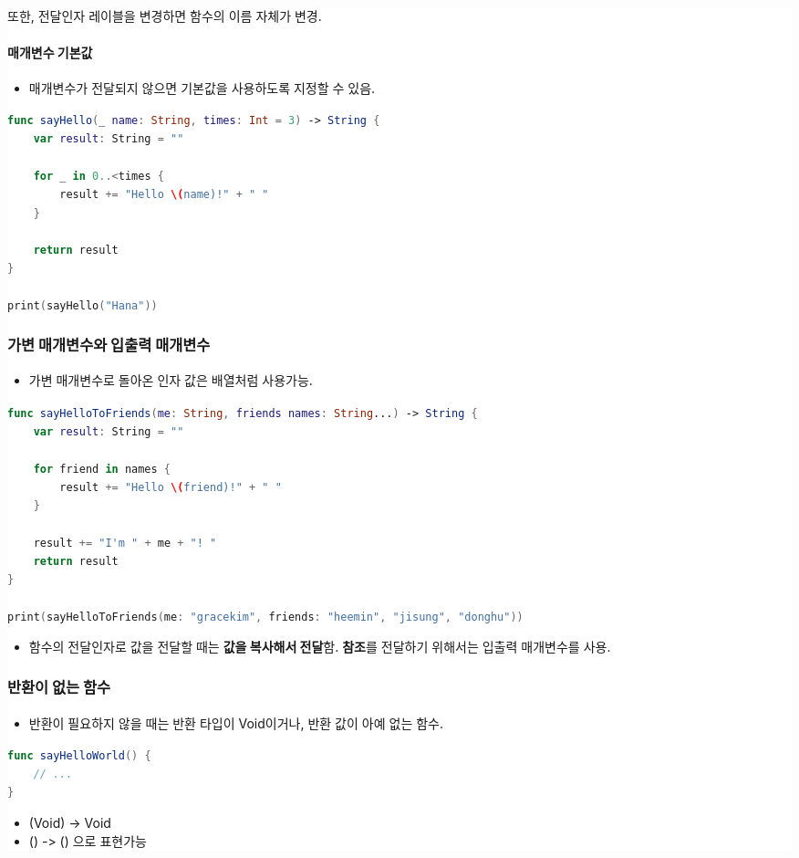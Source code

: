 ```swift

```
또한, 전달인자 레이블을 변경하면 함수의 이름 자체가 변경.

#### 매개변수 기본값
- 매개변수가 전달되지 않으면 기본값을 사용하도록 지정할 수 있음.

```swift
func sayHello(_ name: String, times: Int = 3) -> String {
    var result: String = ""
    
    for _ in 0..<times {
        result += "Hello \(name)!" + " "
    }
    
    return result
}

print(sayHello("Hana"))

```

### 가변 매개변수와 입출력 매개변수 
- 가변 매개변수로 돌아온 인자 값은 배열처럼 사용가능.
```swift
func sayHelloToFriends(me: String, friends names: String...) -> String {
    var result: String = ""
    
    for friend in names {
        result += "Hello \(friend)!" + " "
    }
    
    result += "I'm " + me + "! "
    return result
}

print(sayHelloToFriends(me: "gracekim", friends: "heemin", "jisung", "donghu"))

```

- 함수의 전달인자로 값을 전달할 때는 **값을 복사해서 전달**함. **참조**를 전달하기 위해서는 입출력 매개변수를 사용.

### 반환이 없는 함수
- 반환이 필요하지 않을 때는 반환 타입이 Void이거나, 반환 값이 아예 없는 함수.

```swift
func sayHelloWorld() {
    // ... 
}
```

- (Void) -> Void
- () -> () 
으로 표현가능
